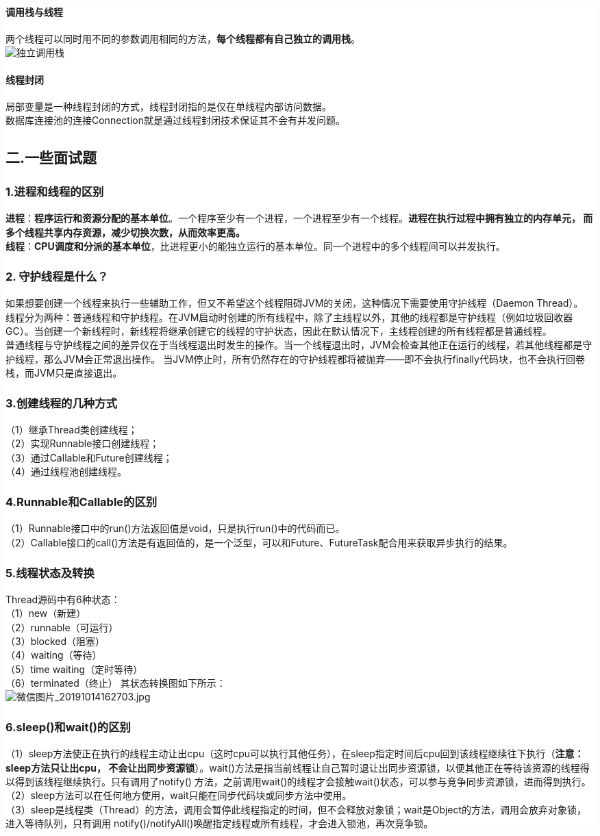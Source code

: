 #### 调用栈与线程
两个线程可以同时用不同的参数调用相同的方法，**每个线程都有自己独立的调用栈**。  
![独立调用栈](https://upload-images.jianshu.io/upload_images/2818100-24302c1c852fe69a.png?imageMogr2/auto-orient/strip%7CimageView2/2/w/1240)  

#### 线程封闭
局部变量是一种线程封闭的方式，线程封闭指的是仅在单线程内部访问数据。  
数据库连接池的连接Connection就是通过线程封闭技术保证其不会有并发问题。  



## 二.一些面试题
### 1.进程和线程的区别
**进程**：**程序运行和资源分配的基本单位**。一个程序至少有一个进程，一个进程至少有一个线程。**进程在执行过程中拥有独立的内存单元，
而多个线程共享内存资源，减少切换次数，从而效率更高。**  
**线程**：**CPU调度和分派的基本单位**，比进程更小的能独立运行的基本单位。同一个进程中的多个线程间可以并发执行。

### 2. 守护线程是什么？
如果想要创建一个线程来执行一些辅助工作，但又不希望这个线程阻碍JVM的关闭，这种情况下需要使用守护线程（Daemon Thread）。  
线程分为两种：普通线程和守护线程。在JVM启动时创建的所有线程中，除了主线程以外，其他的线程都是守护线程（例如垃圾回收器GC）。当创建一个新线程时，新线程将继承创建它的线程的守护状态，因此在默认情况下，主线程创建的所有线程都是普通线程。  
普通线程与守护线程之间的差异仅在于当线程退出时发生的操作。当一个线程退出时，JVM会检查其他正在运行的线程，若其他线程都是守护线程，那么JVM会正常退出操作。
当JVM停止时，所有仍然存在的守护线程都将被抛弃——即不会执行finally代码块，也不会执行回卷栈，而JVM只是直接退出。

### 3.创建线程的几种方式
（1）继承Thread类创建线程；  
（2）实现Runnable接口创建线程；  
（3）通过Callable和Future创建线程；  
（4）通过线程池创建线程。

### 4.Runnable和Callable的区别
（1）Runnable接口中的run()方法返回值是void，只是执行run()中的代码而已。  
（2）Callable接口的call()方法是有返回值的，是一个泛型，可以和Future、FutureTask配合用来获取异步执行的结果。

### 5.线程状态及转换
Thread源码中有6种状态：  
（1）new（新建）  
（2）runnable（可运行）  
（3）blocked（阻塞）  
（4）waiting（等待）  
（5）time waiting（定时等待）  
（6）terminated（终止）
其状态转换图如下所示：  
![微信图片_20191014162703.jpg](https://upload-images.jianshu.io/upload_images/2818100-36bbbac66834460a.jpg?imageMogr2/auto-orient/strip%7CimageView2/2/w/1240)

### 6.sleep()和wait()的区别
（1）sleep方法使正在执行的线程主动让出cpu（这时cpu可以执行其他任务），在sleep指定时间后cpu回到该线程继续往下执行（**注意：sleep方法只让出cpu，
不会让出同步资源锁**）。wait()方法是指当前线程让自己暂时退让出同步资源锁，以便其他正在等待该资源的线程得以得到该线程继续执行。只有调用了notify()
方法，之前调用wait()的线程才会接触wait()状态，可以参与竞争同步资源锁，进而得到执行。  
（2）sleep方法可以在任何地方使用，wait只能在同步代码块或同步方法中使用。  
（3）sleep是线程类（Thread）的方法，调用会暂停此线程指定的时间，但不会释放对象锁；wait是Object的方法，调用会放弃对象锁，进入等待队列，只有调用
notify()/notifyAll()唤醒指定线程或所有线程，才会进入锁池，再次竞争锁。
